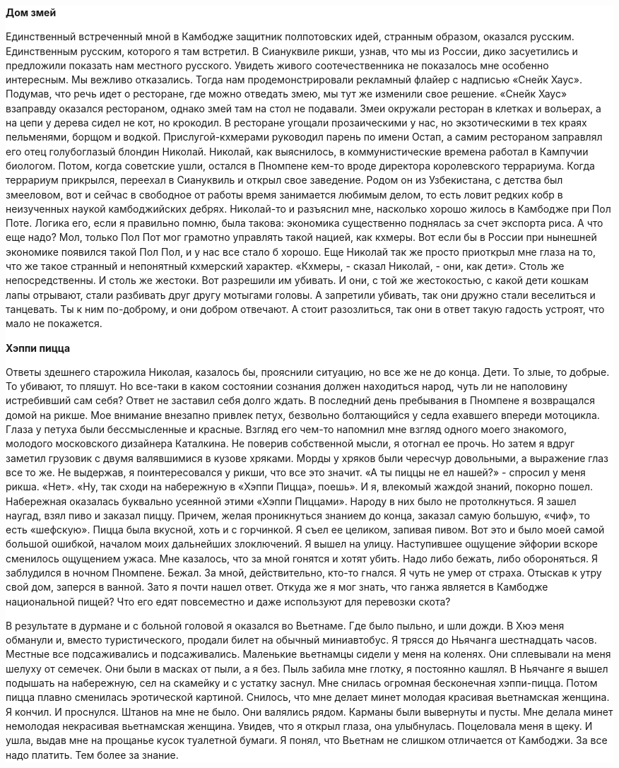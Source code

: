 <b>Дом змей</b>

Единственный встреченный мной в Камбодже защитник полпотовских идей, странным образом, оказался русским. Единственным русским, которого я там встретил. В Сиануквиле рикши, узнав, что мы из России, дико засуетились и предложили показать нам местного русского. Увидеть живого соотечественника не показалось мне особенно интересным. Мы вежливо отказались. Тогда нам продемонстрировали рекламный флайер с надписью «Снейк Хаус». Подумав, что речь идет о ресторане, где можно отведать змею, мы тут же изменили свое решение. «Снейк Хаус» взаправду оказался рестораном, однако змей там на стол не подавали. Змеи окружали ресторан в клетках  и вольерах, а на цепи у дерева сидел не кот, но крокодил. В ресторане угощали прозаическими у нас, но экзотическими в тех краях пельменями, борщом и водкой. Прислугой-кхмерами руководил парень по имени Остап, а самим рестораном заправлял его отец голубоглазый блондин Николай. Николай, как выяснилось, в коммунистические времена работал в Кампучии биологом. Потом, когда советские ушли, остался в Пномпене кем-то вроде директора королевского террариума. Когда террариум прикрылся, переехал в Сиануквиль и открыл свое заведение. Родом он из Узбекистана, с детства был змееловом, вот и сейчас в свободное от работы время занимается любимым делом, то есть ловит редких кобр в неизученных наукой камбоджийских дебрях. Николай-то и разъяснил мне, насколько хорошо жилось в Камбодже при Пол Поте. Логика его, если я правильно помню, была такова: экономика существенно поднялась за счет экспорта риса. А что еще надо? Мол, только Пол Пот мог грамотно управлять такой нацией, как кхмеры. Вот если бы в России при нынешней экономике появился такой Пол Пол, и у нас все стало б хорошо. Еще Николай так же просто приоткрыл мне глаза на то, что же такое странный и непонятный кхмерский характер. «Кхмеры, - сказал Николай, - они, как дети». Столь же непосредственны. И столь же жестоки. Вот разрешили им убивать. И они, с той же жестокостью, с какой дети кошкам лапы отрывают, стали разбивать друг другу мотыгами головы. А запретили убивать, так они дружно стали веселиться и танцевать. Ты к ним по-доброму, и они добром отвечают. А стоит разозлиться, так они в ответ такую гадость устроят, что мало не покажется.

<b>Хэппи пицца</b>

Ответы здешнего старожила Николая, казалось бы, прояснили ситуацию, но все же не до конца. Дети. То злые, то добрые. То убивают, то пляшут. Но все-таки в каком состоянии сознания должен находиться народ, чуть ли не наполовину истребивший сам себя? Ответ не заставил себя долго ждать. В последний день пребывания в Пномпене я возвращался домой на рикше. Мое внимание внезапно привлек петух, безвольно болтающийся у седла ехавшего впереди мотоцикла. Глаза у петуха были бессмысленные и красные. Взгляд его чем-то напомнил мне взгляд одного моего знакомого, молодого московского дизайнера Каталкина. Не поверив собственной мысли, я отогнал ее прочь. Но затем я вдруг заметил грузовик с двумя валявшимися в кузове хряками. Морды у хряков были чересчур довольными, а выражение глаз все то же. Не выдержав, я поинтересовался у рикши, что все это значит. «А ты пиццы не ел нашей?» - спросил у меня рикша. «Нет». «Ну, так сходи на набережную в «Хэппи Пицца», поешь». И я, влекомый жаждой знаний, покорно пошел. Набережная оказалась буквально усеянной этими «Хэппи Пиццами». Народу в них было не протолкнуться. Я зашел наугад, взял пиво и заказал пиццу. Причем, желая проникнуться знанием до конца, заказал самую большую, «чиф», то есть «шефскую». Пицца была вкусной, хоть и с горчинкой. Я съел ее целиком, запивая пивом. Вот это и было моей самой большой ошибкой, началом моих дальнейших злоключений. Я вышел на улицу. Наступившее ощущение эйфории вскоре сменилось ощущением ужаса. Мне казалось, что за мной гонятся и хотят убить. Надо либо бежать, либо обороняться. Я заблудился в ночном Пномпене. Бежал. За мной, действительно, кто-то гнался. Я чуть не умер от страха. Отыскав к утру свой дом, заперся в ванной. Зато я почти нашел ответ. Откуда же я мог знать, что ганжа является в Камбодже национальной пищей? Что его едят повсеместно и даже используют для перевозки скота?

В результате в дурмане и с больной головой я оказался во Вьетнаме. Где было пыльно, и шли дожди. В Хюэ меня обманули и, вместо туристического, продали билет на обычный миниавтобус. Я трясся до Ньячанга шестнадцать часов. Местные все подсаживались и подсаживались. Маленькие вьетнамцы сидели у меня на коленях. Они сплевывали на меня шелуху от семечек. Они были в масках от пыли, а я без. Пыль забила мне глотку, я постоянно кашлял. В Ньячанге я вышел подышать на набережную, сел на скамейку и с устатку заснул. Мне снилась огромная бесконечная хэппи-пицца. Потом пицца плавно сменилась эротической картиной. Снилось, что мне делает минет молодая красивая вьетнамская женщина. Я кончил. И проснулся. Штанов на мне не было. Они валялись рядом. Карманы были вывернуты и пусты. Мне делала минет немолодая некрасивая вьетнамская женщина. Увидев, что я открыл глаза, она улыбнулась. Поцеловала меня в щеку. И ушла, выдав мне на прощанье кусок туалетной бумаги. Я понял, что Вьетнам не слишком отличается от Камбоджи. За все надо платить. Тем более за знание.
